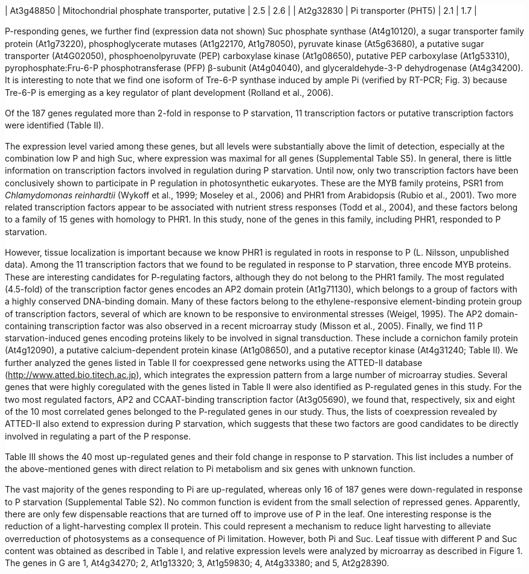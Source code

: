 | At3g48850 | Mitochondrial phosphate transporter, putative | 2.5 | 2.6 |
| At2g32830 | Pi transporter (PHT5) | 2.1 | 1.7 |

P-responding genes, we further find (expression data not shown) Suc phosphate synthase (At4g10120), a sugar transporter family protein (At1g73220), phosphoglycerate mutases (At1g22170, At1g78050), pyruvate kinase (At5g63680), a putative sugar transporter (At4G02050), phosphoenolpyruvate (PEP) carboxylase kinase (At1g08650), putative PEP carboxylase (At1g53310), pyrophosphate:Fru-6-P phosphotransferase (PFP) β-subunit (At4g04040), and glyceraldehyde-3-P dehydrogenase (At4g34200). It is interesting to note that we find one isoform of Tre-6-P synthase induced by ample Pi (verified by RT-PCR; Fig. 3) because Tre-6-P is emerging as a key regulator of plant development (Rolland et al., 2006).

Of the 187 genes regulated more than 2-fold in response to P starvation, 11 transcription factors or putative transcription factors were identified (Table II).

The expression level varied among these genes, but all levels were substantially above the limit of detection, especially at the combination low P and high Suc, where expression was maximal for all genes (Supplemental Table S5). In general, there is little information on transcription factors involved in regulation during P starvation. Until now, only two transcription factors have been conclusively shown to participate in P regulation in photosynthetic eukaryotes. These are the MYB family proteins, PSR1 from *Chlamydomonas reinhardtii* (Wykoff et al., 1999; Moseley et al., 2006) and PHR1 from Arabidopsis (Rubio et al., 2001). Two more related transcription factors appear to be associated with nutrient stress responses (Todd et al., 2004), and these factors belong to a family of 15 genes with homology to PHR1. In this study, none of the genes in this family, including PHR1, responded to P starvation.

However, tissue localization is important because we know PHR1 is regulated in roots in response to P (L. Nilsson, unpublished data). Among the 11 transcription factors that we found to be regulated in response to P starvation, three encode MYB proteins. These are interesting candidates for P-regulating factors, although they do not belong to the PHR1 family. The most regulated (4.5-fold) of the transcription factor genes encodes an AP2 domain protein (At1g71130), which belongs to a group of factors with a highly conserved DNA-binding domain. Many of these factors belong to the ethylene-responsive element-binding protein group of transcription factors, several of which are known to be responsive to environmental stresses (Weigel, 1995). The AP2 domain-containing transcription factor was also observed in a recent microarray study (Misson et al., 2005). Finally, we find 11 P starvation-induced genes encoding proteins likely to be involved in signal transduction. These include a cornichon family protein (At4g12090), a putative calcium-dependent protein kinase (At1g08650), and a putative receptor kinase (At4g31240; Table II). We further analyzed the genes listed in Table II for coexpressed gene networks using the ATTED-II database (http://www.atted.bio.titech.ac.jp), which integrates the expression pattern from a large number of microarray studies. Several genes that were highly coregulated with the genes listed in Table II were also identified as P-regulated genes in this study. For the two most regulated factors, AP2 and CCAAT-binding transcription factor (At3g05690), we found that, respectively, six and eight of the 10 most correlated genes belonged to the P-regulated genes in our study. Thus, the lists of coexpression revealed by ATTED-II also extend to expression during P starvation, which suggests that these two factors are good candidates to be directly involved in regulating a part of the P response.

Table III shows the 40 most up-regulated genes and their fold change in response to P starvation. This list includes a number of the above-mentioned genes with direct relation to Pi metabolism and six genes with unknown function.

The vast majority of the genes responding to Pi are up-regulated, whereas only 16 of 187 genes were down-regulated in response to P starvation (Supplemental Table S2). No common function is evident from the small selection of repressed genes. Apparently, there are only few dispensable reactions that are turned off to improve use of P in the leaf. One interesting response is the reduction of a light-harvesting complex II protein. This could represent a mechanism to reduce light harvesting to alleviate overreduction of photosystems as a consequence of Pi limitation. However, both Pi and Suc. Leaf tissue with different P and Suc content was obtained as described in Table I, and relative expression levels were analyzed by microarray as described in Figure 1. The genes in G are 1, At4g34270; 2, At1g13320; 3, At1g59830; 4, At4g33380; and 5, At2g28390.

